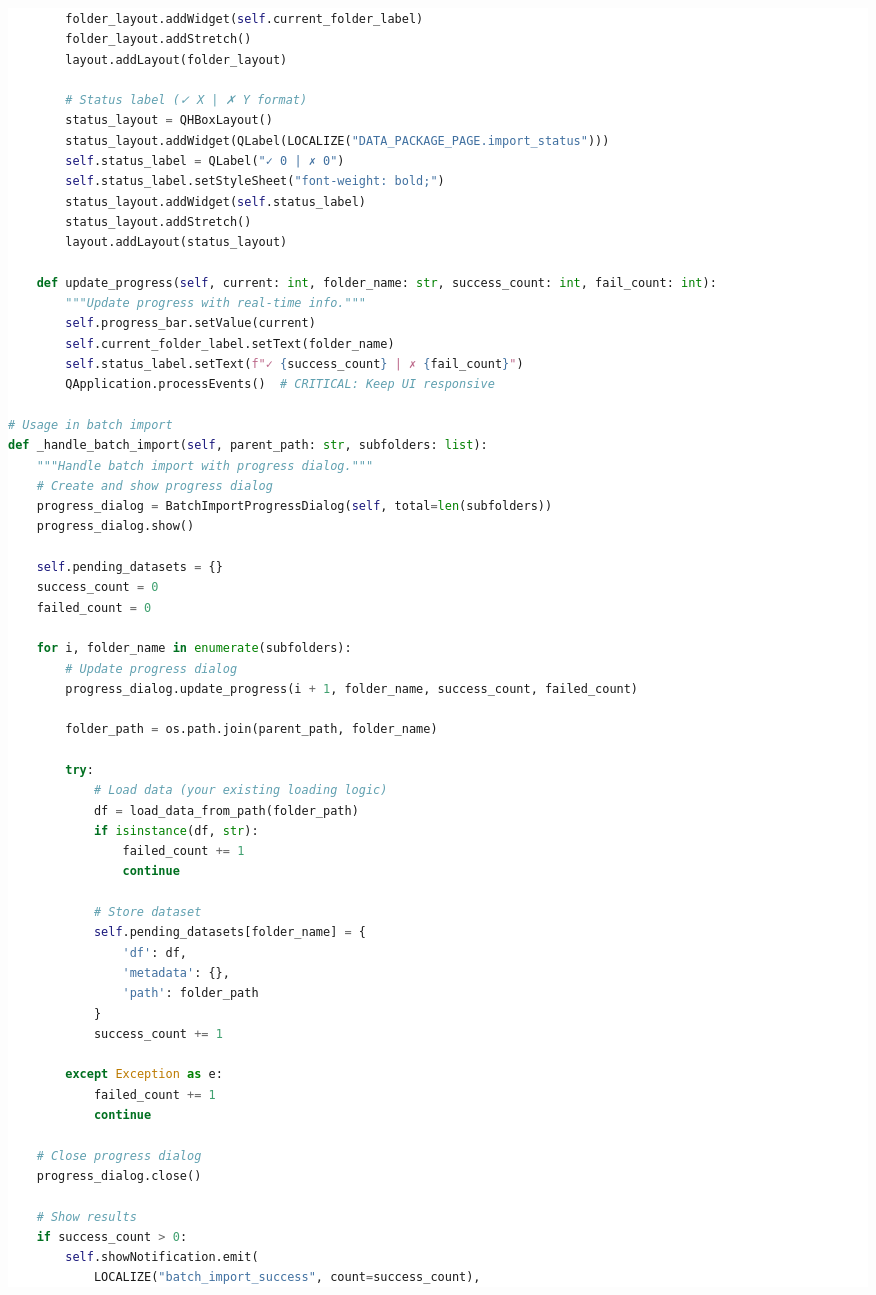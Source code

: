 ```python
        folder_layout.addWidget(self.current_folder_label)
        folder_layout.addStretch()
        layout.addLayout(folder_layout)
        
        # Status label (✓ X | ✗ Y format)
        status_layout = QHBoxLayout()
        status_layout.addWidget(QLabel(LOCALIZE("DATA_PACKAGE_PAGE.import_status")))
        self.status_label = QLabel("✓ 0 | ✗ 0")
        self.status_label.setStyleSheet("font-weight: bold;")
        status_layout.addWidget(self.status_label)
        status_layout.addStretch()
        layout.addLayout(status_layout)
    
    def update_progress(self, current: int, folder_name: str, success_count: int, fail_count: int):
        """Update progress with real-time info."""
        self.progress_bar.setValue(current)
        self.current_folder_label.setText(folder_name)
        self.status_label.setText(f"✓ {success_count} | ✗ {fail_count}")
        QApplication.processEvents()  # CRITICAL: Keep UI responsive

# Usage in batch import
def _handle_batch_import(self, parent_path: str, subfolders: list):
    """Handle batch import with progress dialog."""
    # Create and show progress dialog
    progress_dialog = BatchImportProgressDialog(self, total=len(subfolders))
    progress_dialog.show()
    
    self.pending_datasets = {}
    success_count = 0
    failed_count = 0
    
    for i, folder_name in enumerate(subfolders):
        # Update progress dialog
        progress_dialog.update_progress(i + 1, folder_name, success_count, failed_count)
        
        folder_path = os.path.join(parent_path, folder_name)
        
        try:
            # Load data (your existing loading logic)
            df = load_data_from_path(folder_path)
            if isinstance(df, str):
                failed_count += 1
                continue
            
            # Store dataset
            self.pending_datasets[folder_name] = {
                'df': df,
                'metadata': {},
                'path': folder_path
            }
            success_count += 1
            
        except Exception as e:
            failed_count += 1
            continue
    
    # Close progress dialog
    progress_dialog.close()
    
    # Show results
    if success_count > 0:
        self.showNotification.emit(
            LOCALIZE("batch_import_success", count=success_count),
```